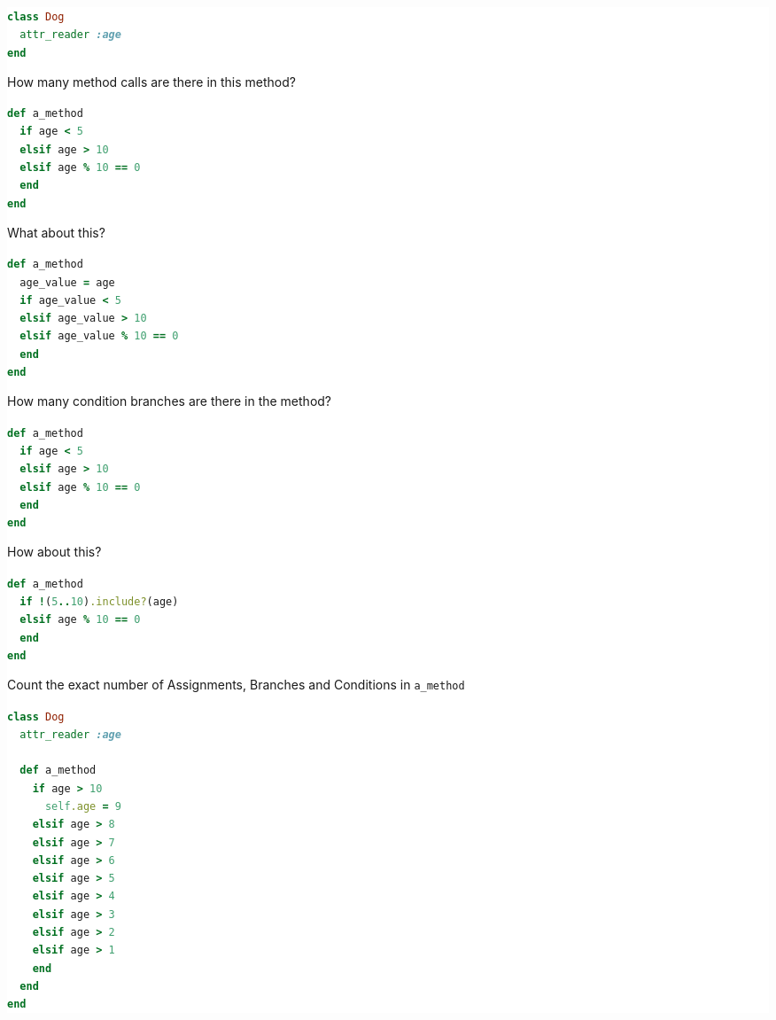```ruby
class Dog
  attr_reader :age
end
```

How many method calls are there in this method?

```ruby
def a_method
  if age < 5
  elsif age > 10
  elsif age % 10 == 0
  end
end
```

What about this?

```ruby
def a_method
  age_value = age
  if age_value < 5
  elsif age_value > 10
  elsif age_value % 10 == 0
  end
end
```

How many condition branches are there in the method?

```ruby
def a_method
  if age < 5
  elsif age > 10
  elsif age % 10 == 0
  end
end
```

How about this?

```ruby
def a_method
  if !(5..10).include?(age)
  elsif age % 10 == 0
  end
end
```

Count the exact number of Assignments, Branches and Conditions in `a_method`

```ruby
class Dog
  attr_reader :age

  def a_method
    if age > 10
      self.age = 9
    elsif age > 8
    elsif age > 7
    elsif age > 6
    elsif age > 5
    elsif age > 4
    elsif age > 3
    elsif age > 2
    elsif age > 1
    end
  end
end
```